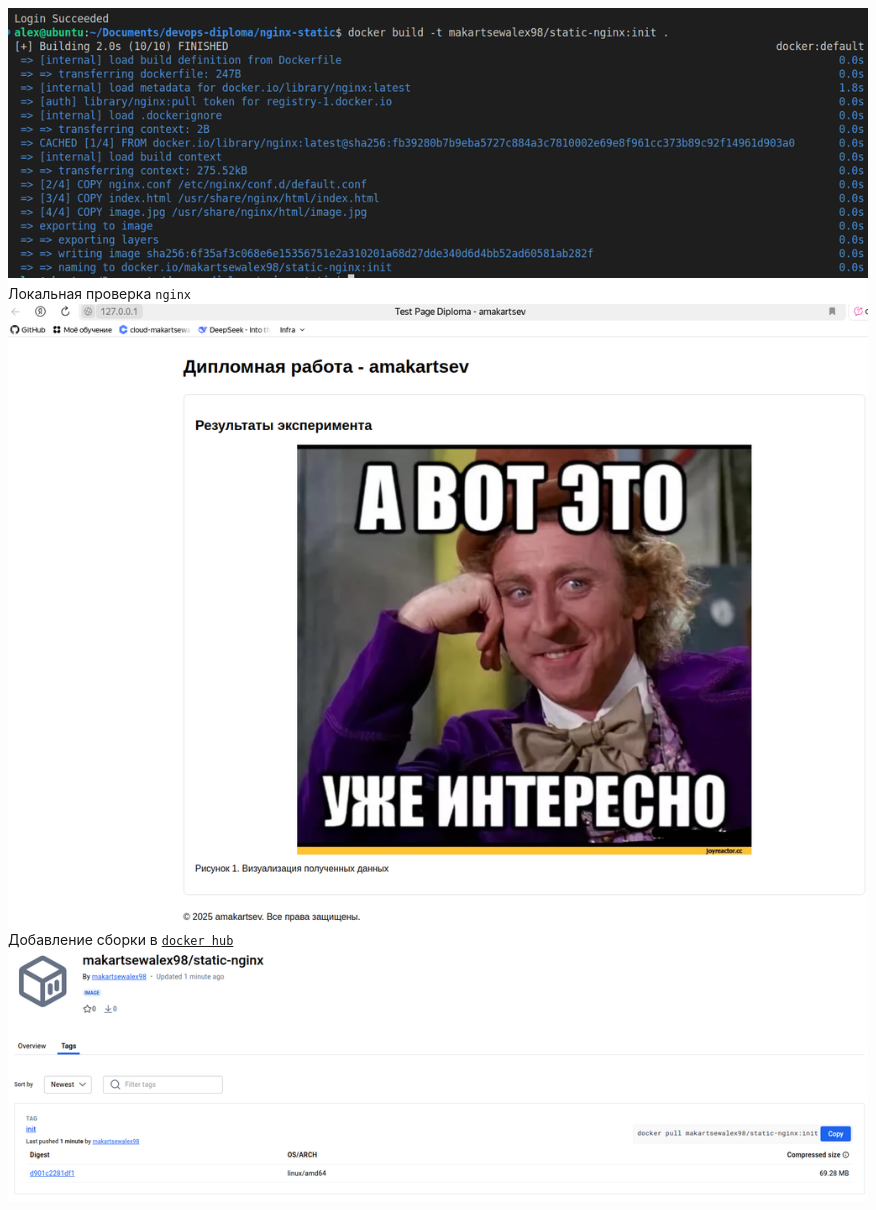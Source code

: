 ![3-1](./images/docker_build.png)
Локальная проверка ```nginx```
![3-2](./images/nginx_local.png)
Добавление сборки в [```docker hub```](https://hub.docker.com/r/makartsewalex98/static-nginx/tags)
![3-3](./images/docker_hub.png)